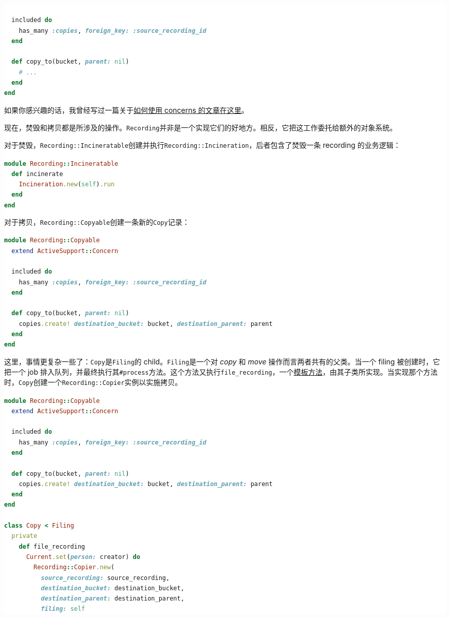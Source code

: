 ```ruby

  included do
    has_many :copies, foreign_key: :source_recording_id
  end

  def copy_to(bucket, parent: nil)
    # ...
  end
end
```

如果你感兴趣的话，我曾经写过一篇关于[如何使用 concerns 的文章在这里](https://world.hey.com/jorge/code-i-like-iii-good-concerns-5a1b391c)。

现在，焚毁和拷贝都是所涉及的操作。`Recording`并非是一个实现它们的好地方。相反，它把这工作委托给额外的对象系统。

对于焚毁，`Recording::Incineratable`创建并执行`Recording::Incineration`，后者包含了焚毁一条 recording 的业务逻辑：

```ruby
module Recording::Incineratable
  def incinerate
    Incineration.new(self).run
  end
end
```

对于拷贝，`Recording::Copyable`创建一条新的`Copy`记录：

```ruby
module Recording::Copyable
  extend ActiveSupport::Concern

  included do
    has_many :copies, foreign_key: :source_recording_id
  end

  def copy_to(bucket, parent: nil)
    copies.create! destination_bucket: bucket, destination_parent: parent
  end
end
```

这里，事情更复杂一些了：`Copy`是`Filing`的 child。`Filing`是一个对 *copy* 和 *move* 操作而言两者共有的父类。当一个 filing 被创建时，它把一个 job 排入队列，并最终执行其`#process`方法。这个方法又执行`file_recording`，一个[模板方法](https://en.wikipedia.org/wiki/Template_method_pattern)，由其子类所实现。当实现那个方法时，`Copy`创建一个`Recording::Copier`实例以实施拷贝。

```ruby
module Recording::Copyable
  extend ActiveSupport::Concern

  included do
    has_many :copies, foreign_key: :source_recording_id
  end

  def copy_to(bucket, parent: nil)
    copies.create! destination_bucket: bucket, destination_parent: parent
  end
end

class Copy < Filing
  private
    def file_recording
      Current.set(person: creator) do
        Recording::Copier.new(
          source_recording: source_recording,
          destination_bucket: destination_bucket,
          destination_parent: destination_parent,
          filing: self
```